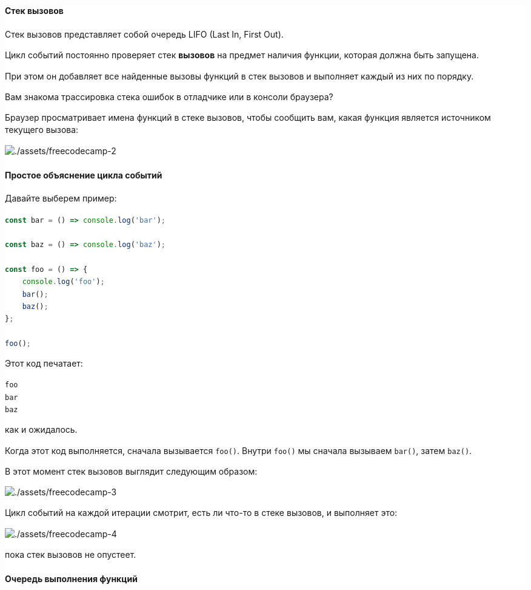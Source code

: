 #### Стек вызовов

Стек вызовов представляет собой очередь LIFO (Last In, First Out).

Цикл событий постоянно проверяет стек **вызовов** на предмет наличия функции, которая должна быть запущена.

При этом он добавляет все найденные вызовы функций в стек вызовов и выполняет каждый из них по порядку.

Вам знакома трассировка стека ошибок в отладчике или в консоли браузера?

Браузер просматривает имена функций в стеке вызовов, чтобы сообщить вам, какая функция является источником текущего вызова:

![./assets/freecodecamp-2](freecodecamp-2.png)

#### Простое объяснение цикла событий

Давайте выберем пример:

```js
const bar = () => console.log('bar');

const baz = () => console.log('baz');

const foo = () => {
    console.log('foo');
    bar();
    baz();
};

foo();
```

Этот код печатает:

    foo
    bar
    baz

как и ожидалось.

Когда этот код выполняется, сначала вызывается `foo()`. Внутри `foo()` мы сначала вызываем `bar()`, затем `baz()`.

В этот момент стек вызовов выглядит следующим образом:

![./assets/freecodecamp-3](freecodecamp-3.png)

Цикл событий на каждой итерации смотрит, есть ли что-то в стеке вызовов, и выполняет это:

![./assets/freecodecamp-4](freecodecamp-4.png)

пока стек вызовов не опустеет.

#### Очередь выполнения функций
